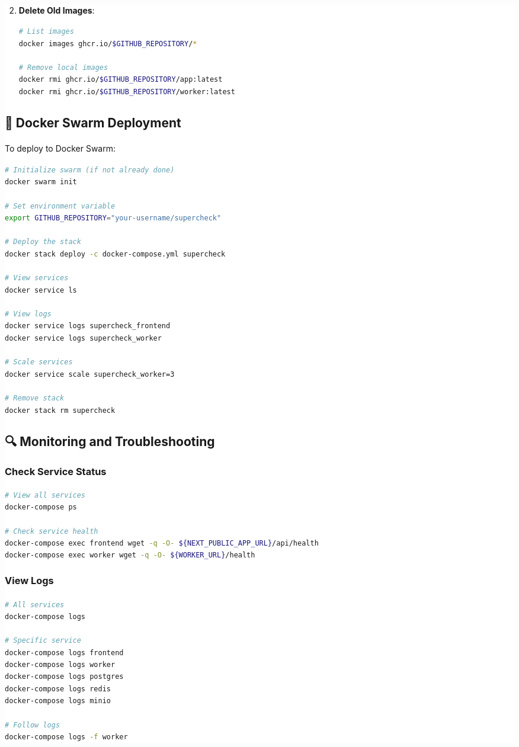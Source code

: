 2. **Delete Old Images**:
   ```bash
   # List images
   docker images ghcr.io/$GITHUB_REPOSITORY/*
   
   # Remove local images
   docker rmi ghcr.io/$GITHUB_REPOSITORY/app:latest
   docker rmi ghcr.io/$GITHUB_REPOSITORY/worker:latest
   ```

## 🐳 Docker Swarm Deployment

To deploy to Docker Swarm:

```bash
# Initialize swarm (if not already done)
docker swarm init

# Set environment variable
export GITHUB_REPOSITORY="your-username/supercheck"

# Deploy the stack
docker stack deploy -c docker-compose.yml supercheck

# View services
docker service ls

# View logs
docker service logs supercheck_frontend
docker service logs supercheck_worker

# Scale services
docker service scale supercheck_worker=3

# Remove stack
docker stack rm supercheck
```

## 🔍 Monitoring and Troubleshooting

### Check Service Status
```bash
# View all services
docker-compose ps

# Check service health
docker-compose exec frontend wget -q -O- ${NEXT_PUBLIC_APP_URL}/api/health
docker-compose exec worker wget -q -O- ${WORKER_URL}/health
```

### View Logs
```bash
# All services
docker-compose logs

# Specific service
docker-compose logs frontend
docker-compose logs worker
docker-compose logs postgres
docker-compose logs redis
docker-compose logs minio

# Follow logs
docker-compose logs -f worker
```